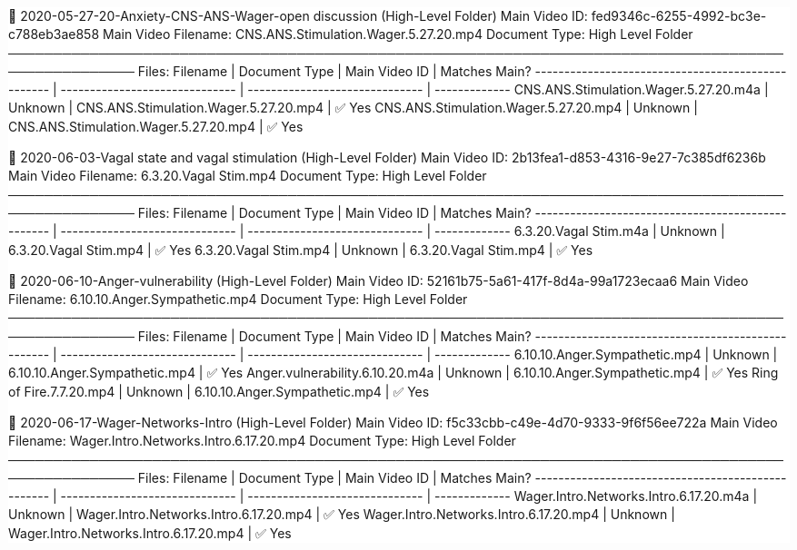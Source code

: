 📁 2020-05-27-20-Anxiety-CNS-ANS-Wager-open discussion (High-Level Folder)
    Main Video ID: fed9346c-6255-4992-bc3e-c788eb3ae858
    Main Video Filename: CNS.ANS.Stimulation.Wager.5.27.20.mp4
    Document Type: High Level Folder
    ────────────────────────────────────────────────────────────────────────────────────────────────────
    Files:
    Filename                                           | Document Type                  | Main Video ID                  | Matches Main?
    -------------------------------------------------- | ------------------------------ | ------------------------------ | -------------
    CNS.ANS.Stimulation.Wager.5.27.20.m4a              | Unknown                        | CNS.ANS.Stimulation.Wager.5.27.20.mp4 | ✅ Yes
    CNS.ANS.Stimulation.Wager.5.27.20.mp4              | Unknown                        | CNS.ANS.Stimulation.Wager.5.27.20.mp4 | ✅ Yes

📁 2020-06-03-Vagal state and vagal stimulation  (High-Level Folder)
    Main Video ID: 2b13fea1-d853-4316-9e27-7c385df6236b
    Main Video Filename: 6.3.20.Vagal Stim.mp4
    Document Type: High Level Folder
    ────────────────────────────────────────────────────────────────────────────────────────────────────
    Files:
    Filename                                           | Document Type                  | Main Video ID                  | Matches Main?
    -------------------------------------------------- | ------------------------------ | ------------------------------ | -------------
    6.3.20.Vagal Stim.m4a                              | Unknown                        | 6.3.20.Vagal Stim.mp4          | ✅ Yes
    6.3.20.Vagal Stim.mp4                              | Unknown                        | 6.3.20.Vagal Stim.mp4          | ✅ Yes

📁 2020-06-10-Anger-vulnerability (High-Level Folder)
    Main Video ID: 52161b75-5a61-417f-8d4a-99a1723ecaa6
    Main Video Filename: 6.10.10.Anger.Sympathetic.mp4
    Document Type: High Level Folder
    ────────────────────────────────────────────────────────────────────────────────────────────────────
    Files:
    Filename                                           | Document Type                  | Main Video ID                  | Matches Main?
    -------------------------------------------------- | ------------------------------ | ------------------------------ | -------------
    6.10.10.Anger.Sympathetic.mp4                      | Unknown                        | 6.10.10.Anger.Sympathetic.mp4  | ✅ Yes
    Anger.vulnerability.6.10.20.m4a                    | Unknown                        | 6.10.10.Anger.Sympathetic.mp4  | ✅ Yes
    Ring of Fire.7.7.20.mp4                            | Unknown                        | 6.10.10.Anger.Sympathetic.mp4  | ✅ Yes

📁 2020-06-17-Wager-Networks-Intro (High-Level Folder)
    Main Video ID: f5c33cbb-c49e-4d70-9333-9f6f56ee722a
    Main Video Filename: Wager.Intro.Networks.Intro.6.17.20.mp4
    Document Type: High Level Folder
    ────────────────────────────────────────────────────────────────────────────────────────────────────
    Files:
    Filename                                           | Document Type                  | Main Video ID                  | Matches Main?
    -------------------------------------------------- | ------------------------------ | ------------------------------ | -------------
    Wager.Intro.Networks.Intro.6.17.20.m4a             | Unknown                        | Wager.Intro.Networks.Intro.6.17.20.mp4 | ✅ Yes
    Wager.Intro.Networks.Intro.6.17.20.mp4             | Unknown                        | Wager.Intro.Networks.Intro.6.17.20.mp4 | ✅ Yes